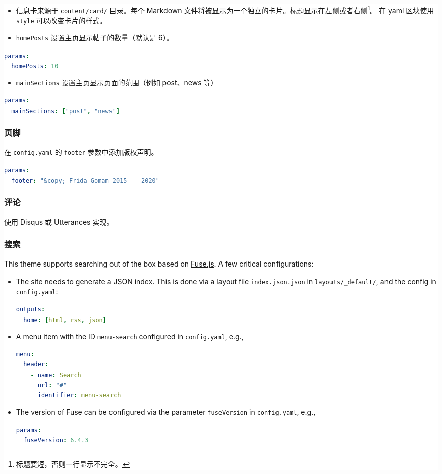 -   信息卡来源于 `content/card/` 目录。每个 Markdown 文件将被显示为一个独立的卡片。标题显示在左侧或者右侧[^2]。 在 yaml 区块使用 `style` 可以改变卡片的样式。

[^2]: 标题要短，否则一行显示不完全。

-   `homePosts` 设置主页显示帖子的数量（默认是 6）。

``` yaml
params:
  homePosts: 10
```

-   `mainSections` 设置主页显示页面的范围（例如 post、news 等）

``` yaml
params:
  mainSections: ["post", "news"]
```

### 页脚

在 `config.yaml` 的 `footer` 参数中添加版权声明。

``` yaml
params:
  footer: "&copy; Frida Gomam 2015 -- 2020"
```

### 评论

使用 Disqus 或 Utterances 实现。

### 搜索

This theme supports searching out of the box based on [Fuse.js](https://fusejs.io). A few critical configurations:

-   The site needs to generate a JSON index. This is done via a layout file `index.json.json` in `layouts/_default/`, and the config in `config.yaml`:

    ``` yaml
    outputs:
      home: [html, rss, json]
    ```

-   A menu item with the ID `menu-search` configured in `config.yaml`, e.g.,

    ``` yaml
    menu:
      header:
        - name: Search
          url: "#"
          identifier: menu-search
    ```

-   The version of Fuse can be configured via the parameter `fuseVersion` in `config.yaml`, e.g.,

    ``` yaml
    params:
      fuseVersion: 6.4.3
    ```


[^1]: 例如，`pre: "optional"` 将生成菜单项 `<li class="optional">`。这可能是一个不重要的项目，在屏幕显示不完全时将被隐藏。
[^citation]: 引文需要使用 [the R Markdown format](https://bookdown.org/yihui/blogdown/output-format.html) 格式才能支持。Markdown 不支持插入引文。